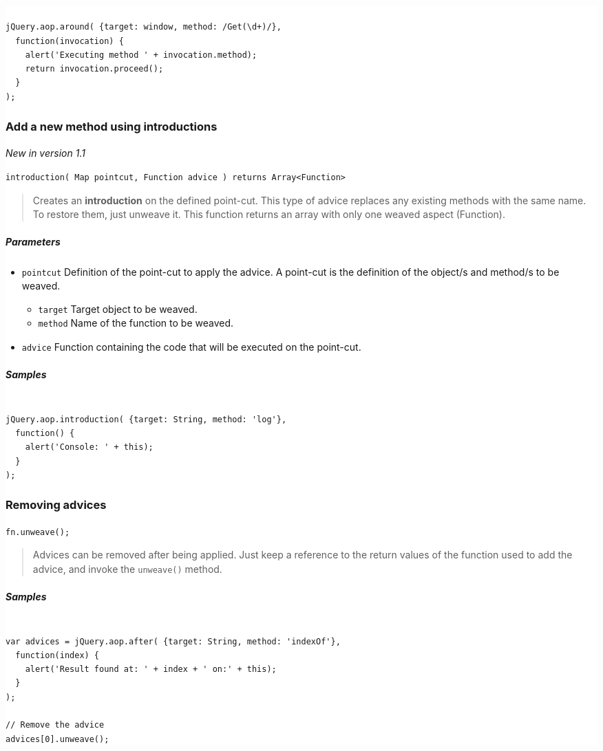 ```

jQuery.aop.around( {target: window, method: /Get(\d+)/}, 
  function(invocation) {
    alert('Executing method ' + invocation.method); 
    return invocation.proceed(); 
  }
);

```

### Add a new method using introductions ###
_New in version 1.1_

```
introduction( Map pointcut, Function advice ) returns Array<Function>
```

> Creates an **introduction** on the defined point-cut. This type of advice replaces any existing methods with the same name. To restore them, just unweave it. This function returns an array with only one weaved aspect (Function).

##### Parameters #####

  * `pointcut` Definition of the point-cut to apply the advice. A point-cut is the definition of the object/s and method/s to be weaved.
    * `target` Target object to be weaved.
    * `method` Name of the function to be weaved.

  * `advice` Function containing the code that will be executed on the point-cut.

##### Samples #####

```

jQuery.aop.introduction( {target: String, method: 'log'}, 
  function() { 
    alert('Console: ' + this);
  }
);

```

### Removing advices ###

```
fn.unweave();
```

> Advices can be removed after being applied. Just keep a reference to the return values of the function used to add the advice, and invoke the `unweave()` method.

##### Samples #####

```

var advices = jQuery.aop.after( {target: String, method: 'indexOf'}, 
  function(index) { 
    alert('Result found at: ' + index + ' on:' + this); 
  }
);

// Remove the advice
advices[0].unweave();

```